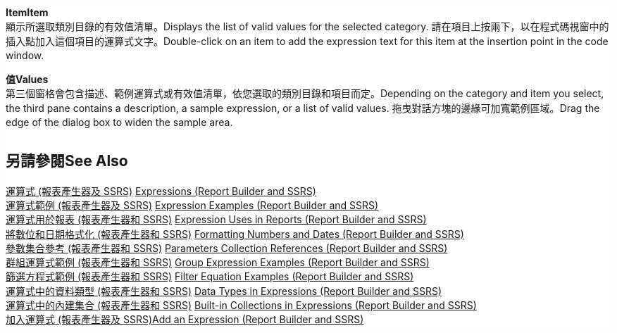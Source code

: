  <span data-ttu-id="9b400-167">**Item**</span><span class="sxs-lookup"><span data-stu-id="9b400-167">**Item**</span></span>  
 <span data-ttu-id="9b400-168">顯示所選取類別目錄的有效值清單。</span><span class="sxs-lookup"><span data-stu-id="9b400-168">Displays the list of valid values for the selected category.</span></span> <span data-ttu-id="9b400-169">請在項目上按兩下，以在程式碼視窗中的插入點加入這個項目的運算式文字。</span><span class="sxs-lookup"><span data-stu-id="9b400-169">Double-click on an item to add the expression text for this item at the insertion point in the code window.</span></span>  
  
 <span data-ttu-id="9b400-170">**值**</span><span class="sxs-lookup"><span data-stu-id="9b400-170">**Values**</span></span>  
 <span data-ttu-id="9b400-171">第三個窗格會包含描述、範例運算式或有效值清單，依您選取的類別目錄和項目而定。</span><span class="sxs-lookup"><span data-stu-id="9b400-171">Depending on the category and item you select, the third pane contains a description, a sample expression, or a list of valid values.</span></span> <span data-ttu-id="9b400-172">拖曳對話方塊的邊緣可加寬範例區域。</span><span class="sxs-lookup"><span data-stu-id="9b400-172">Drag the edge of the dialog box to widen the sample area.</span></span>  
  
## <a name="see-also"></a><span data-ttu-id="9b400-173">另請參閱</span><span class="sxs-lookup"><span data-stu-id="9b400-173">See Also</span></span>  
 <span data-ttu-id="9b400-174">[運算式 &#40;報表產生器及 SSRS&#41;](report-design/expressions-report-builder-and-ssrs.md) </span><span class="sxs-lookup"><span data-stu-id="9b400-174">[Expressions &#40;Report Builder and SSRS&#41;](report-design/expressions-report-builder-and-ssrs.md) </span></span>  
 <span data-ttu-id="9b400-175">[運算式範例 &#40;報表產生器及 SSRS&#41;](report-design/expression-examples-report-builder-and-ssrs.md) </span><span class="sxs-lookup"><span data-stu-id="9b400-175">[Expression Examples &#40;Report Builder and SSRS&#41;](report-design/expression-examples-report-builder-and-ssrs.md) </span></span>  
 <span data-ttu-id="9b400-176">[運算式用於報表 &#40;報表產生器和 SSRS&#41;](report-design/expression-uses-in-reports-report-builder-and-ssrs.md) </span><span class="sxs-lookup"><span data-stu-id="9b400-176">[Expression Uses in Reports &#40;Report Builder and SSRS&#41;](report-design/expression-uses-in-reports-report-builder-and-ssrs.md) </span></span>  
 <span data-ttu-id="9b400-177">[將數位和日期格式化 &#40;報表產生器和 SSRS&#41;](report-design/formatting-numbers-and-dates-report-builder-and-ssrs.md) </span><span class="sxs-lookup"><span data-stu-id="9b400-177">[Formatting Numbers and Dates &#40;Report Builder and SSRS&#41;](report-design/formatting-numbers-and-dates-report-builder-and-ssrs.md) </span></span>  
 <span data-ttu-id="9b400-178">[參數集合參考 &#40;報表產生器和 SSRS&#41;](report-design/built-in-collections-parameters-collection-references-report-builder.md) </span><span class="sxs-lookup"><span data-stu-id="9b400-178">[Parameters Collection References &#40;Report Builder and SSRS&#41;](report-design/built-in-collections-parameters-collection-references-report-builder.md) </span></span>  
 <span data-ttu-id="9b400-179">[群組運算式範例 &#40;報表產生器和 SSRS&#41;](report-design/group-expression-examples-report-builder-and-ssrs.md) </span><span class="sxs-lookup"><span data-stu-id="9b400-179">[Group Expression Examples &#40;Report Builder and SSRS&#41;](report-design/group-expression-examples-report-builder-and-ssrs.md) </span></span>  
 <span data-ttu-id="9b400-180">[篩選方程式範例 &#40;報表產生器和 SSRS&#41;](report-design/filter-equation-examples-report-builder-and-ssrs.md) </span><span class="sxs-lookup"><span data-stu-id="9b400-180">[Filter Equation Examples &#40;Report Builder and SSRS&#41;](report-design/filter-equation-examples-report-builder-and-ssrs.md) </span></span>  
 <span data-ttu-id="9b400-181">[運算式中的資料類型 &#40;報表產生器和 SSRS&#41;](report-design/data-types-in-expressions-report-builder-and-ssrs.md) </span><span class="sxs-lookup"><span data-stu-id="9b400-181">[Data Types in Expressions &#40;Report Builder and SSRS&#41;](report-design/data-types-in-expressions-report-builder-and-ssrs.md) </span></span>  
 <span data-ttu-id="9b400-182">[運算式中的內建集合 &#40;報表產生器和 SSRS&#41;](report-design/built-in-collections-in-expressions-report-builder.md) </span><span class="sxs-lookup"><span data-stu-id="9b400-182">[Built-in Collections in Expressions &#40;Report Builder and SSRS&#41;](report-design/built-in-collections-in-expressions-report-builder.md) </span></span>  
 [<span data-ttu-id="9b400-183">加入運算式 &#40;報表產生器及 SSRS&#41;</span><span class="sxs-lookup"><span data-stu-id="9b400-183">Add an Expression &#40;Report Builder and SSRS&#41;</span></span>](report-design/add-an-expression-report-builder-and-ssrs.md)  
  
  
